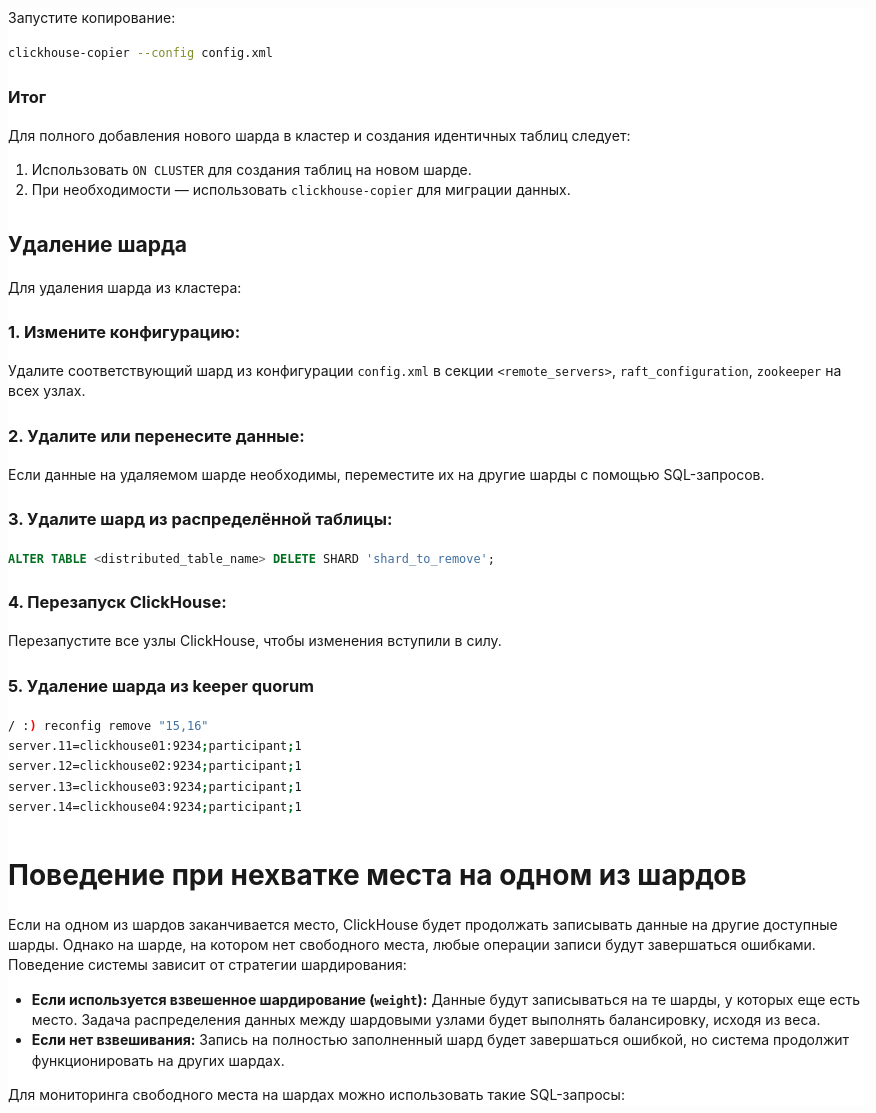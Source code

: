 Запустите копирование:

```bash
clickhouse-copier --config config.xml
```

### Итог
Для полного добавления нового шарда в кластер и создания идентичных таблиц следует:
1. Использовать `ON CLUSTER` для создания таблиц на новом шарде.
2. При необходимости — использовать `clickhouse-copier` для миграции данных.

## **Удаление шарда**
Для удаления шарда из кластера:

### 1. **Измените конфигурацию:**
Удалите соответствующий шард из конфигурации `config.xml` в секции `<remote_servers>`, `raft_configuration`, `zookeeper` на всех узлах.
### 2. **Удалите или перенесите данные:**
Если данные на удаляемом шарде необходимы, переместите их на другие шарды с помощью SQL-запросов.
### 3. **Удалите шард из распределённой таблицы:**

   ```sql
   ALTER TABLE <distributed_table_name> DELETE SHARD 'shard_to_remove';
   ```

### 4. **Перезапуск ClickHouse:**
Перезапустите все узлы ClickHouse, чтобы изменения вступили в силу.

### 5. **Удаление шарда из keeper quorum**

```sh
/ :) reconfig remove "15,16"
server.11=clickhouse01:9234;participant;1
server.12=clickhouse02:9234;participant;1
server.13=clickhouse03:9234;participant;1
server.14=clickhouse04:9234;participant;1
```

# **Поведение при нехватке места на одном из шардов**
Если на одном из шардов заканчивается место, ClickHouse будет продолжать записывать данные на другие доступные шарды. Однако на шарде, на котором нет свободного места, любые операции записи будут завершаться ошибками. Поведение системы зависит от стратегии шардирования:

- **Если используется взвешенное шардирование (`weight`):** Данные будут записываться на те шарды, у которых еще есть место. Задача распределения данных между шардовыми узлами будет выполнять балансировку, исходя из веса.
- **Если нет взвешивания:** Запись на полностью заполненный шард будет завершаться ошибкой, но система продолжит функционировать на других шардах.

Для мониторинга свободного места на шардах можно использовать такие SQL-запросы:
